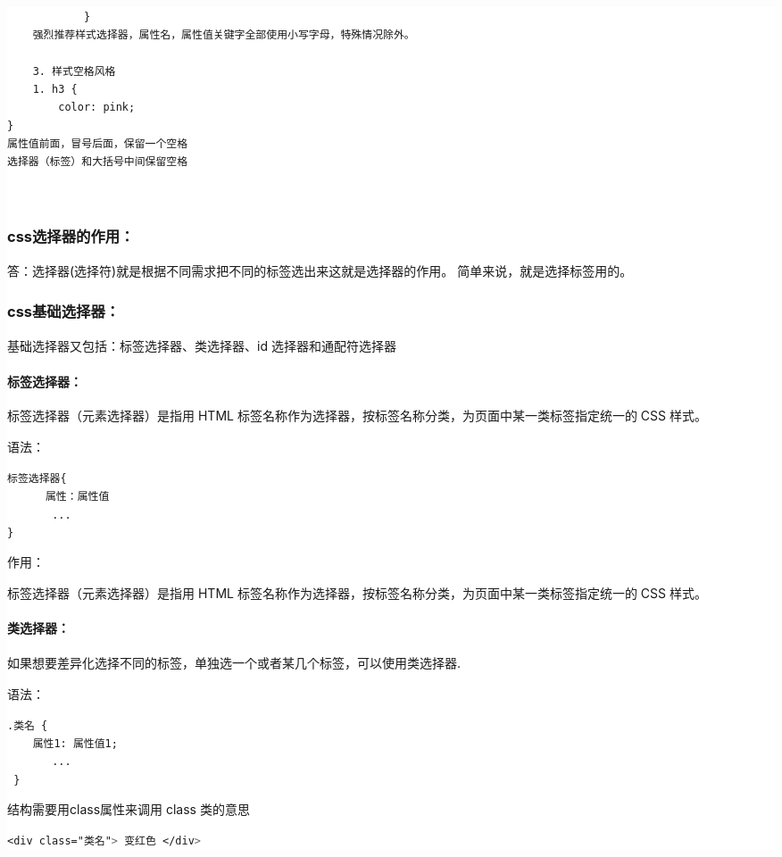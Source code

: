 ```html
            }
    强烈推荐样式选择器，属性名，属性值关键字全部使用小写字母，特殊情况除外。
    
   	3. 样式空格风格
    1. h3 {
        color: pink;    
}
属性值前面，冒号后面，保留一个空格
选择器（标签）和大括号中间保留空格
    
      

```

### css选择器的作用：

答：选择器(选择符)就是根据不同需求把不同的标签选出来这就是选择器的作用。  简单来说，就是选择标签用的。

### css基础选择器：

基础选择器又包括：标签选择器、类选择器、id 选择器和通配符选择器

#### 标签选择器：

标签选择器（元素选择器）是指用 HTML 标签名称作为选择器，按标签名称分类，为页面中某一类标签指定统一的 CSS 样式。

语法：

```
标签选择器{
      属性：属性值
       ...
}
```

作用：

标签选择器（元素选择器）是指用 HTML 标签名称作为选择器，按标签名称分类，为页面中某一类标签指定统一的 CSS 样式。

#### 类选择器：

如果想要差异化选择不同的标签，单独选一个或者某几个标签，可以使用类选择器.

语法：

```
.类名 {
 	属性1: 属性值1;  
       ...   
 } 
```

 结构需要用class属性来调用  class  类的意思

```css
<div class="类名"> 变红色 </div>
```

